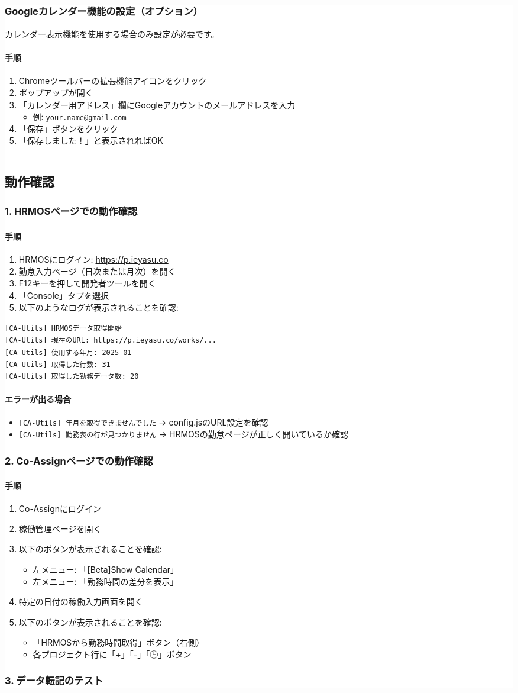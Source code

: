 ### Googleカレンダー機能の設定（オプション）

カレンダー表示機能を使用する場合のみ設定が必要です。

#### 手順

1. Chromeツールバーの拡張機能アイコンをクリック
2. ポップアップが開く
3. 「カレンダー用アドレス」欄にGoogleアカウントのメールアドレスを入力
   - 例: `your.name@gmail.com`
4. 「保存」ボタンをクリック
5. 「保存しました！」と表示されればOK

---

## 動作確認

### 1. HRMOSページでの動作確認

#### 手順
1. HRMOSにログイン: https://p.ieyasu.co
2. 勤怠入力ページ（日次または月次）を開く
3. F12キーを押して開発者ツールを開く
4. 「Console」タブを選択
5. 以下のようなログが表示されることを確認:
```
[CA-Utils] HRMOSデータ取得開始
[CA-Utils] 現在のURL: https://p.ieyasu.co/works/...
[CA-Utils] 使用する年月: 2025-01
[CA-Utils] 取得した行数: 31
[CA-Utils] 取得した勤務データ数: 20
```

#### エラーが出る場合
- `[CA-Utils] 年月を取得できませんでした` → config.jsのURL設定を確認
- `[CA-Utils] 勤務表の行が見つかりません` → HRMOSの勤怠ページが正しく開いているか確認

### 2. Co-Assignページでの動作確認

#### 手順
1. Co-Assignにログイン
2. 稼働管理ページを開く
3. 以下のボタンが表示されることを確認:
   - 左メニュー: 「[Beta]Show Calendar」
   - 左メニュー: 「勤務時間の差分を表示」

4. 特定の日付の稼働入力画面を開く
5. 以下のボタンが表示されることを確認:
   - 「HRMOSから勤務時間取得」ボタン（右側）
   - 各プロジェクト行に「+」「-」「🕒」ボタン

### 3. データ転記のテスト
